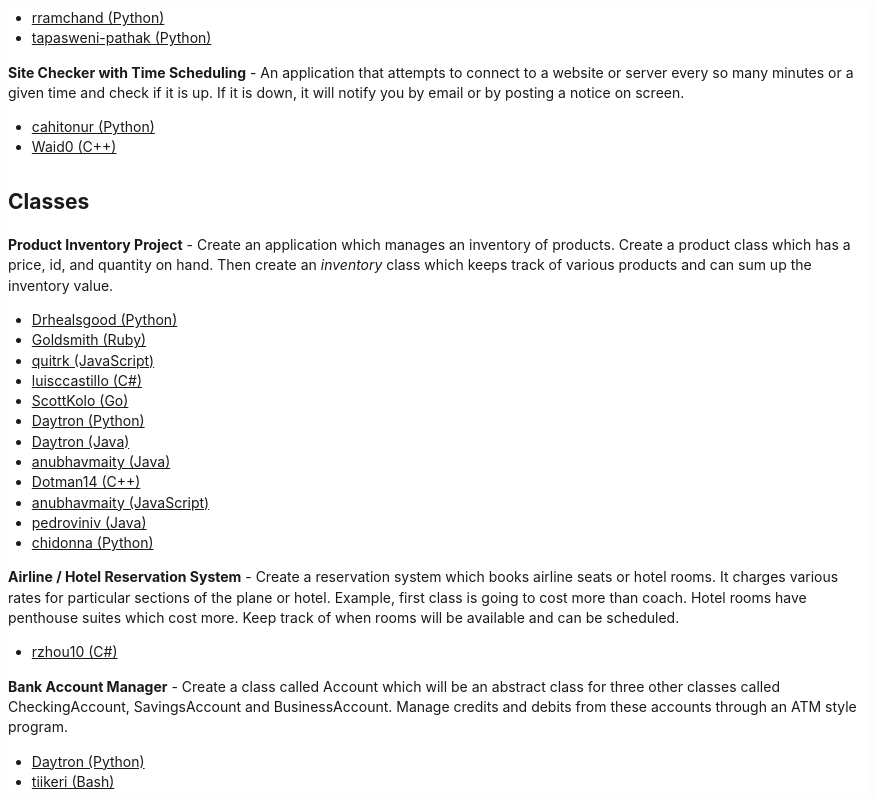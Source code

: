 - [rramchand (Python)](https://github.com/rramchand/Projects-Solutions/blob/master/whois.py)
- [tapasweni-pathak (Python)](https://github.com/tapasweni-pathak/Scripts/blob/master/WhoIs%3F.py)

**Site Checker with Time Scheduling** - An application that attempts to connect to a website or server every so many minutes or a given time and check if it is up. If it is down, it will notify you by email or by posting a notice on screen.

- [cahitonur (Python)](https://github.com/cahitonur/mini-project/blob/master/site_monitor/monitor.py)
- [Waid0 (C++)](https://github.com/Waid0/project-solutions/blob/master/solutions.hpp)

Classes
-------

**Product Inventory Project** - Create an application which manages an inventory of products. Create a product class which has a price, id, and quantity on hand. Then create an *inventory* class which keeps track of various products and can sum up the inventory value.

- [Drhealsgood (Python)](https://github.com/Drhealsgood/miniprojects/blob/master/class_projects/product_inventory/product_inventory.py)
- [Goldsmith (Ruby)](https://github.com/goldsmith/ruby-projects/blob/master/Classes/inventory.rb)
- [quitrk (JavaScript)](https://github.com/quitrk/LearningJS/blob/master/Classes/00.%20Product%20Inventary%20Project.js)
- [luisccastillo (C#)](https://github.com/luisccastillo/Projects/blob/master/Classes/product_inventory.cs)
- [ScottKolo (Go)](https://github.com/ScottKolo/GoProjects/blob/master/Classes/inventory.go)
- [Daytron (Python)](https://github.com/Daytron/Projects/blob/master/Classes/product_inventory_daytron.py)
- [Daytron (Java)](https://github.com/Daytron/Projects/tree/master/Classes/ProductInventoryProject)
- [anubhavmaity (Java)](https://github.com/anubhavmaity/InventoryManagement)
- [Dotman14 (C++)](https://github.com/dotman14/Solution-to-random-programming-problems/tree/master/inventory)
- [anubhavmaity (JavaScript)](https://github.com/anubhavmaity/JavascriptClasses/tree/master/ProductInventoryJS)
- [pedroviniv (Java)](https://github.com/pedroviniv/product-inventory/tree/master/src/main/java/io/kieckegard/github/product/inventory)
- [chidonna (Python)](https://github.com/chidonna/100-days-of-code/blob/master/product_inventory.py)

**Airline / Hotel Reservation System** - Create a reservation system which books airline seats or hotel rooms. It charges various rates for particular sections of the plane or hotel. Example, first class is going to cost more than coach. Hotel rooms have penthouse suites which cost more. Keep track of when rooms will be available and can be scheduled.

- [rzhou10 (C#)](https://github.com/rzhou10/Hotel_booking)

**Bank Account Manager** - Create a class called Account which will be an abstract class for three other classes called CheckingAccount, SavingsAccount and BusinessAccount. Manage credits and debits from these accounts through an ATM style program.

- [Daytron (Python)](https://github.com/Daytron/Projects/blob/master/Classes/bank_account_manager.py)
- [tiikeri (Bash)](https://github.com/tiikeri/all/blob/master/coding-problems-solved/projects-solutions/bank_manager/bank_manager.sh)
